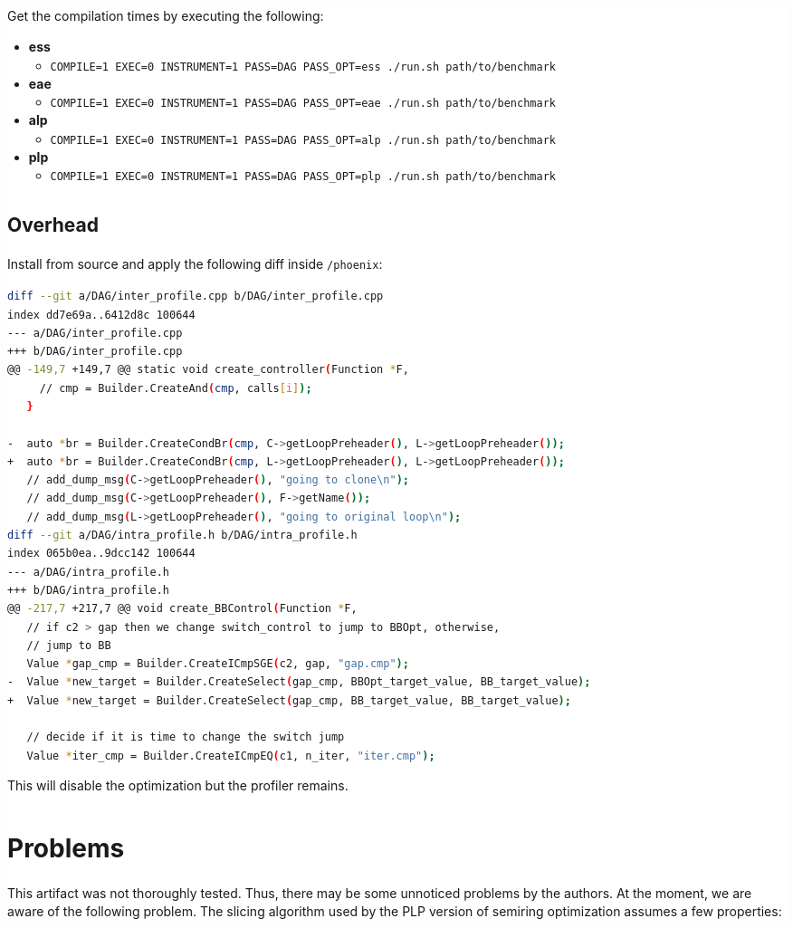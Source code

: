 
Get the compilation times by executing the following:

* **ess**
    * `COMPILE=1 EXEC=0 INSTRUMENT=1 PASS=DAG PASS_OPT=ess ./run.sh path/to/benchmark`
* **eae**
    * `COMPILE=1 EXEC=0 INSTRUMENT=1 PASS=DAG PASS_OPT=eae ./run.sh path/to/benchmark`
* **alp**
    * `COMPILE=1 EXEC=0 INSTRUMENT=1 PASS=DAG PASS_OPT=alp ./run.sh path/to/benchmark`
* **plp**
    * `COMPILE=1 EXEC=0 INSTRUMENT=1 PASS=DAG PASS_OPT=plp ./run.sh path/to/benchmark`


## Overhead

Install from source and apply the following diff inside `/phoenix`:

```bash
diff --git a/DAG/inter_profile.cpp b/DAG/inter_profile.cpp
index dd7e69a..6412d8c 100644
--- a/DAG/inter_profile.cpp
+++ b/DAG/inter_profile.cpp
@@ -149,7 +149,7 @@ static void create_controller(Function *F,
     // cmp = Builder.CreateAnd(cmp, calls[i]);
   }

-  auto *br = Builder.CreateCondBr(cmp, C->getLoopPreheader(), L->getLoopPreheader());
+  auto *br = Builder.CreateCondBr(cmp, L->getLoopPreheader(), L->getLoopPreheader());
   // add_dump_msg(C->getLoopPreheader(), "going to clone\n");
   // add_dump_msg(C->getLoopPreheader(), F->getName());
   // add_dump_msg(L->getLoopPreheader(), "going to original loop\n");
diff --git a/DAG/intra_profile.h b/DAG/intra_profile.h
index 065b0ea..9dcc142 100644
--- a/DAG/intra_profile.h
+++ b/DAG/intra_profile.h
@@ -217,7 +217,7 @@ void create_BBControl(Function *F,
   // if c2 > gap then we change switch_control to jump to BBOpt, otherwise,
   // jump to BB
   Value *gap_cmp = Builder.CreateICmpSGE(c2, gap, "gap.cmp");
-  Value *new_target = Builder.CreateSelect(gap_cmp, BBOpt_target_value, BB_target_value);
+  Value *new_target = Builder.CreateSelect(gap_cmp, BB_target_value, BB_target_value);

   // decide if it is time to change the switch jump
   Value *iter_cmp = Builder.CreateICmpEQ(c1, n_iter, "iter.cmp");
```

This will disable the optimization but the profiler remains.

# Problems

This artifact was not thoroughly tested. Thus, there may be some unnoticed
problems by the authors. At the moment, we are aware of the following problem.
The slicing algorithm used by the PLP version of semiring optimization assumes
a few properties:
